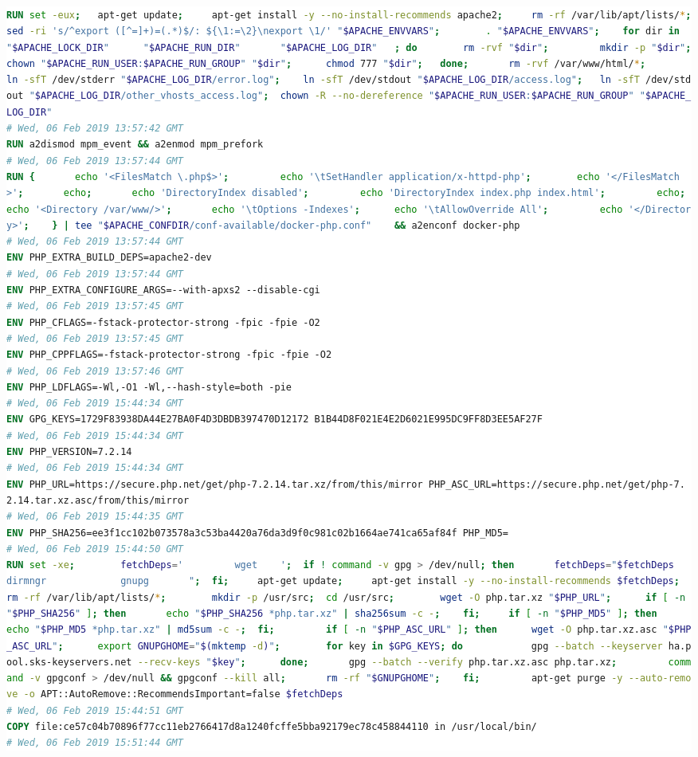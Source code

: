 ```dockerfile
RUN set -eux; 	apt-get update; 	apt-get install -y --no-install-recommends apache2; 	rm -rf /var/lib/apt/lists/*; 		sed -ri 's/^export ([^=]+)=(.*)$/: ${\1:=\2}\nexport \1/' "$APACHE_ENVVARS"; 		. "$APACHE_ENVVARS"; 	for dir in 		"$APACHE_LOCK_DIR" 		"$APACHE_RUN_DIR" 		"$APACHE_LOG_DIR" 	; do 		rm -rvf "$dir"; 		mkdir -p "$dir"; 		chown "$APACHE_RUN_USER:$APACHE_RUN_GROUP" "$dir"; 		chmod 777 "$dir"; 	done; 		rm -rvf /var/www/html/*; 		ln -sfT /dev/stderr "$APACHE_LOG_DIR/error.log"; 	ln -sfT /dev/stdout "$APACHE_LOG_DIR/access.log"; 	ln -sfT /dev/stdout "$APACHE_LOG_DIR/other_vhosts_access.log"; 	chown -R --no-dereference "$APACHE_RUN_USER:$APACHE_RUN_GROUP" "$APACHE_LOG_DIR"
# Wed, 06 Feb 2019 13:57:42 GMT
RUN a2dismod mpm_event && a2enmod mpm_prefork
# Wed, 06 Feb 2019 13:57:44 GMT
RUN { 		echo '<FilesMatch \.php$>'; 		echo '\tSetHandler application/x-httpd-php'; 		echo '</FilesMatch>'; 		echo; 		echo 'DirectoryIndex disabled'; 		echo 'DirectoryIndex index.php index.html'; 		echo; 		echo '<Directory /var/www/>'; 		echo '\tOptions -Indexes'; 		echo '\tAllowOverride All'; 		echo '</Directory>'; 	} | tee "$APACHE_CONFDIR/conf-available/docker-php.conf" 	&& a2enconf docker-php
# Wed, 06 Feb 2019 13:57:44 GMT
ENV PHP_EXTRA_BUILD_DEPS=apache2-dev
# Wed, 06 Feb 2019 13:57:44 GMT
ENV PHP_EXTRA_CONFIGURE_ARGS=--with-apxs2 --disable-cgi
# Wed, 06 Feb 2019 13:57:45 GMT
ENV PHP_CFLAGS=-fstack-protector-strong -fpic -fpie -O2
# Wed, 06 Feb 2019 13:57:45 GMT
ENV PHP_CPPFLAGS=-fstack-protector-strong -fpic -fpie -O2
# Wed, 06 Feb 2019 13:57:46 GMT
ENV PHP_LDFLAGS=-Wl,-O1 -Wl,--hash-style=both -pie
# Wed, 06 Feb 2019 15:44:34 GMT
ENV GPG_KEYS=1729F83938DA44E27BA0F4D3DBDB397470D12172 B1B44D8F021E4E2D6021E995DC9FF8D3EE5AF27F
# Wed, 06 Feb 2019 15:44:34 GMT
ENV PHP_VERSION=7.2.14
# Wed, 06 Feb 2019 15:44:34 GMT
ENV PHP_URL=https://secure.php.net/get/php-7.2.14.tar.xz/from/this/mirror PHP_ASC_URL=https://secure.php.net/get/php-7.2.14.tar.xz.asc/from/this/mirror
# Wed, 06 Feb 2019 15:44:35 GMT
ENV PHP_SHA256=ee3f1cc102b073578a3c53ba4420a76da3d9f0c981c02b1664ae741ca65af84f PHP_MD5=
# Wed, 06 Feb 2019 15:44:50 GMT
RUN set -xe; 		fetchDeps=' 		wget 	'; 	if ! command -v gpg > /dev/null; then 		fetchDeps="$fetchDeps 			dirmngr 			gnupg 		"; 	fi; 	apt-get update; 	apt-get install -y --no-install-recommends $fetchDeps; 	rm -rf /var/lib/apt/lists/*; 		mkdir -p /usr/src; 	cd /usr/src; 		wget -O php.tar.xz "$PHP_URL"; 		if [ -n "$PHP_SHA256" ]; then 		echo "$PHP_SHA256 *php.tar.xz" | sha256sum -c -; 	fi; 	if [ -n "$PHP_MD5" ]; then 		echo "$PHP_MD5 *php.tar.xz" | md5sum -c -; 	fi; 		if [ -n "$PHP_ASC_URL" ]; then 		wget -O php.tar.xz.asc "$PHP_ASC_URL"; 		export GNUPGHOME="$(mktemp -d)"; 		for key in $GPG_KEYS; do 			gpg --batch --keyserver ha.pool.sks-keyservers.net --recv-keys "$key"; 		done; 		gpg --batch --verify php.tar.xz.asc php.tar.xz; 		command -v gpgconf > /dev/null && gpgconf --kill all; 		rm -rf "$GNUPGHOME"; 	fi; 		apt-get purge -y --auto-remove -o APT::AutoRemove::RecommendsImportant=false $fetchDeps
# Wed, 06 Feb 2019 15:44:51 GMT
COPY file:ce57c04b70896f77cc11eb2766417d8a1240fcffe5bba92179ec78c458844110 in /usr/local/bin/ 
# Wed, 06 Feb 2019 15:51:44 GMT
